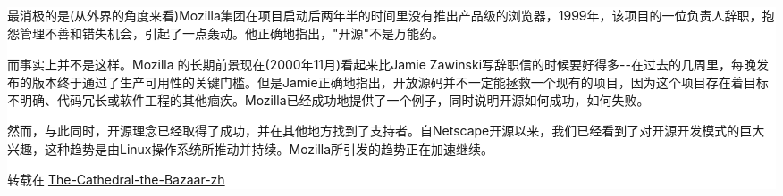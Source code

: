 最消极的是(从外界的角度来看)Mozilla集团在项目启动后两年半的时间里没有推出产品级的浏览器，1999年，该项目的一位负责人辞职，抱怨管理不善和错失机会，引起了一点轰动。他正确地指出，"开源"不是万能药。

而事实上并不是这样。Mozilla 的长期前景现在(2000年11月)看起来比Jamie Zawinski写辞职信的时候要好得多--在过去的几周里，每晚发布的版本终于通过了生产可用性的关键门槛。但是Jamie正确地指出，开放源码并不一定能拯救一个现有的项目，因为这个项目存在着目标不明确、代码冗长或软件工程的其他痼疾。Mozilla已经成功地提供了一个例子，同时说明开源如何成功，如何失败。

然而，与此同时，开源理念已经取得了成功，并在其他地方找到了支持者。自Netscape开源以来，我们已经看到了对开源开发模式的巨大兴趣，这种趋势是由Linux操作系统所推动并持续。Mozilla所引发的趋势正在加速继续。

[^1]: GNU 是自由软件基金会（Free Software Fundation）的一个项目，目标是开发出 UNIX 上所有程序的自由版本，Emacs 是自由软件基会开发出来的一支程序，可做文字编辑器，提供写程序的整合开发环境，用来读电子邮件，新闻群组，甚至浏览网页。更详细的资讯请参考 http://www.gnu.org。 ―― 译注。
[^2]: Linus Torvald 是 Linux 内核程序（kernel）的原始作者。 ―― 译注。
[^3]: 在《*Programing Pearls*》，著名的资讯工程格言家 Jon Bentley 评论 Brooks 的观察说「如果你丢弃一次，你将丢弃第二次」。他几乎是对的。他们两人的重点不是你应该预期第一次的尝试是错的，而是以正确的想法开始会比挽救一场灾难来得更有效率。
[^4]: 成功采用市集模式的开源例子，早在因特网时代之前，与 UNIX 无关，这因特网的传统早就存在。[info-Zip](http://www.cdrom.com/pub/infozip/) 这个压缩工具的开发在 1990-1992 年，主要是针对 DOS，就是一个例子。另一个子是 RBBS 电子布告栏（也是针对 DOS），于 1983 年开始，开发了一个强壮的社群，直到目前（1999 年中）都还经常发布新版本，尽管网络邮件与文件分享有更巨大的优势。当 info-Zip 社群依赖网络邮件形成的规模，RBBS 的开发者文化实际上在 RBBS 支撑线上社群，使它完全独立于 TCP/IP 的基础设施。
[^5]: Delphi 是希腊古都，以善作预言的 Apollo 神殿而闻名。 ―― 译注。
[^6]: 对训服操作系统的复杂度来说，透明与同裁审查都是很有价值的，毕竟这不是一个新概念。在 1965 年，时间共享的非常早期阶段，Corbató 与 Vyssotsky，Multics 操作系统的共同设计者[写到](http://www.multicians.org/fjcc1.html)，一般预期 Multics 将在完成后发布…这是为了两个原因，第一是它可以经得起有兴趣者的审查与批评，第二是有义务要展出，未来的设计者才可以让内部操作系统尽可能清晰，如此会有利于发现系统问题。
[^7]: John Hasler 提过一个有趣的解释，我将它称为「Hasler定律」︰重复工作花费的时间与团队大小呈现 sub-quadratic 关係 ―― 至少比那些需要被消灭的过度计划与管理上升的慢。  
这声明并没有否定「Brooks法则」。复杂度与除错规模随着人数而呈现平方上升，不过重复工作的时间成本至少上升的比较慢。从以下这个无可怀疑的事实很难开发出令人信服的推论︰「不同开发者写的代码会造成功能限制，防止重复工作比那些形成大量臭虫且缺乏计划与沟通结果好多了。」  
将「Linus法则」与「Hasler定律」合併可以得出三种软件项目的开发模式。在小型项目（最多三个开发者），没有管理比有一个主要开发者好。在中等规模的项目，传统的管理成本相对低，在防止重复工作与除错有正面助益。  
而大型项目中，跟重复工作相比，传统的管理成本上升的比预期的快多了。虽然跟传统管理方式相比，人多容易发现错误，但是这些上升的成本对于管理这些事情却有结构性的无力。因此，在大型项目，正面效果完全被传统管理所抵销。
[^8]: 实验版与稳定版 Linux 可以对冲彼此的风险。这分裂形成另一个问题︰截止日的死亡。当两边都有一个不可变动的功能清单与截止日，品质荡然无存且会形成大混乱。我输钱给哈佛商业评论的 Marco Iansiti 与 Alan MacCormack，因为他们向我展示了证据，就是鬆绑其中一的规定可以让排程可行。  
截止日固定但功能清单可变动，放弃到截止日仍为完成的功能，这是一个可行的办法；稳定版 Linux 核心就是如此，Alan Cox（稳定版的维护者）相当准时的发布新版本，但不保证特定臭虫何时被修正，或是从实验版引进什么新功能。  
另一个办法是设定想要的功能名单，并只在全部完成后发布；这是实验版 Linux 核心的作法。De Marco 与 Lister 指出这样的排程政策（完成后叫醒我）不只品质最好，而且平均来说，跟务实与激进的排程相比，发布的时间间隔也较短。  
我怀疑在这论文的早期（2000 年初），我严重低估「完成后叫醒我」对社群的生产力与品质的影响。1999 年发布的 GNOME 1.0 带来的经验是，对未成熟产品的压力会抵销一般开放源代码产品应有的品质。  
透明的过程、完成后叫醒我与开发者自我选择，这三者是对开放源代码的品质一样重要。
[^9]: 这不完全精确，因特网为基础的开源项目的混合式组织特征，依 Brooks 的建议，要解决这样的 N^2 复杂度问题，应该採取「外科手术小组」的团队 ―― 但是现实中差异很大。像跟在领导者身边的代码图书馆员这样的专门角色，实际上不存在；相对于 Brooks 当时来说，这角色被更而有力的软件工具集所取代。而且，开源文化强烈依赖 UNIX 传统的模组、API 与数据隐藏 ―― 没有任何一个是 Brooks 所讲的处方。
[^10]: 反对者跟我说，对同一bug的多症状来说，描述bug特征的难度呈现指数式（譬如 Gaussian 分布或 Poisson 分布）上升。如果可能掌握到分布的外观，那会是很有用的资料。这与debug困难度是均匀分布的差别很大，也就是说单一开发者也应该模仿市集模式，针对单一的bug定一个时间上限，超过的话就追踪下一个bug。从一而终不见得是美德…
[^11]: 相反的组合指笨拙的数据结构配上聪明的代码。 ―― 译注。
[^12]: 事实上，上述的这段话他是用「流程图」（flowchart）和「表格」（tables）这两个名词，但由于三十年间专业术语/文化的变迁，这些名词的意义几乎是相同的。 ―― 译注。
[^13]: 「小王子」就是 Antoine de Saint-Exupery 的作品。这句格言也曾在《*Modern Operating System*》一书中被 Andrew S. Tanenbaum 引用来说明操作系统微核心的设计哲学。 ―― 译注。
[^14]: RFC 822 是 Standard for the Format of ARPA Internet Text Messages。 ―― 译注。
[^15]: RFC 1652 是 SMTP Service Extension for 8bit-MIME Transport。 ―― 译注。

[^16]: 以 fetchmail 为例，隐藏的秘密是指「通行密码」，「虚拟秘密」是指把通行密码编码后存于配置文件中。 ―― 译注。
[^17]: 一个人能不能采取市集模式从无到有的开发项目，取决于市集模式是否能够支持创造性的工作。有人认为，缺乏强而有力的领导力，市集模式只能在目前最尖端的技术上做複製与小幅度改良，而无法开发出最尖端的技术。这也许是 [Halloween Documents](http://www.opensource.org/halloween/) 最无耻的论述，这令人尴尬的两份微软内部文件如此描述开源现象。作者比较了这个类似 UNIX 系统的 Linux 系统是在「追尾灯」（chasing taillights）（当一个项目达到最先进技术的门槛时），认为管理才能进一步扩大前进。  
如果我们把开源替换为 Linux，会发现这跟新的情境差很远。在过去，开源社区不会借着追尾灯或管理制度发明 Emacs 或 WWW 或因特网 ―― 但目前确有非常多创新是采用开源模式。GNOME 项目就是最先进的 GUI，而且在 Linux 社群外也引起相当的注意。还有其他不胜枚举的例子，有兴趣的人可以去看一下 [Freshmeat](http://freshmeat.net/) 等等的项目。  
认为教堂模式（或市集模式，或其他种类的管理结构）能够让创新更值得信赖有个更根本的错误。这完全是无稽之谈。乌合之众没有突破性的洞察力 ―― 即使市集模式的无政府论者没有真正的原创，这使得目前还能生存的企业人士可以赌注维持现状。*洞察力来自于个人*。大多数围绕在这些人身边的社群机制，都希望对于突破性的洞察力更有回应 ―― 滋养与严苛的测试，而不是压榨它们。  
一些人会说这是不切实际的观点，一个典型过时独创者的回归。并非如此，我不是断言这些已出现的人没有突破性的洞察力做开发，而是我们了解同裁审查对于高品质结果是必要的。当然，这些开发的起源来自于一个人的好点子 ―― 而且这是必要的火花。  
因此，创新的根本问题（不管是软件或是其他方面）是如何不压榨它 ―― 或者是更根本的，如何让这些有洞察力的人群越来越多。
推论教堂模式可以做到而低进入门槛的市集模式做不到，这是可笑的。一个是可以让众人合作的社会环境激励创新；而等级制度下的创新却需要做一些政治性的行销才能为自己的想法开发，不然会有被开除的风险。  
如果我们看一下采用教堂模式的软件开发历史，会很快的发现那相当稀少。大型机构依赖大学的研究中心来开发新的点子（因此 Halloween Documents 的作者对于 Linux 的快速开发成果感到相当感冒），或者买一些拥有创新者成果的小型公司；这两种都不是教堂模式，实际上，很多的创新就是被 Halloween Documents 所讚扬的管理方式扼杀的。  
那是负面的部份，读者应该著重在正面的部份。以实验的精神，我提议以下的方式︰选一个你一直信仰的原创原则，例如「当我看见就能了解」。选一个跟 Linux 竞争的封闭源代码操作系统，与一个公认在这上面运行的最好的源代码。观察该源代码与 Freshmeat 一个月。每天计算在 Freshmeat 上原创的成品，然后对比你选的源代码的原创成品的数字。三十天后，统计两者的数据。  
当我写本文的时候，Freshmeat 发布了 32 个，我选的源代码发布了 3 个，这在 Freshmeat 算慢的，但经验上 3 这个数字对封闭源代码来说是相当快的。
[^18]: 现在我们有一个比 fetchmail 更有指引意义的市集模式项目，[EGCS](http://egcs.cygnus.com/)，实验性的 GNU 组译系统。  
这项目是在 1997 年 8 月中发布的，作为一个早期《教堂与市集》的尝试。因为该项目的发起者觉得 GCC 的开发已经迂腐了。在之后大约二十个月，GCC 与 EGCS 各自平行开发 ―― 两者的开发者都来自一样的母体，都源于一样的 GCC 基础源代码，使用高度雷同的 UNIX 工具集与开发环境。唯一不同的是，EGCS 采用市集模式开发，而GCC 采用类似教堂模式的开发。搭配封闭的开发者团队与发布间隔较长。  
这很接近可控制变因的实验，我们想知道的是哪一个比较戏剧性。在这几个月，EGCS 在功能上大幅度领先，较好的最佳化与对 FORTRAN 跟 C++ 的支持。很多人都认为 EGCS 的开发状况比同时期的 GCC 好，而且主要的 Linux 发行版都换到了 EGCS。  
在 1999 年 4 月，自由软件基金会（GCC 的官方支持机构）解散了 GCC 原来的开发团队，将 EGCS 的团队纳入官方支持。
[^19]: 当然，Kropotkin 的评论与「Linus法则」引起关于社会组织控制学的广泛议题。另一个软件工程的理论则建议「Conway法则」 ―― 「如果你有四组人做组译器，你会得到一个四重（4-pass）组译器」。原始的叙述比较一般化︰「组织会以自己内部的沟通结构设计系统」。更简洁的说，「方式决定结果」或「过程变成产品」。  
值得注意的是，开源社区的组织形式与功能才很多层次相配合。到处都是网状架构，不只是因特网如此，人们在分散、鬆散与同裁的结构工作，其中也会发生延迟与降级。在这样的环境中，每一个节点都需要其他节点自愿性的配合才能互动与合作。  
对于社群令人震惊的生产力来说，同裁合作的部份是必要的。关于 Kropotkin 要处理的权力关系，「SNAFU原则」有进一步的论述︰「平等才可能有真正的沟通，因为对于劣等者来说，讲善意的谎言比陈述事实更有吸引力。」开创性的团队合作依赖于真正的沟通，在权力的展示下反而会被严重拖累。开源社区就是这样的情况，这将在除错、低生产力与机会消耗异常巨大的成本。  
此外，「SNAFU原则」预测在需要授权的组织中，决策者与现实会慢慢脱节，对决策者的资讯太多会变成善意的谎言。这情形在传统的软件开发很容易见到，劣等者有强烈动机隐瞒、忽视与简化问题。当这过程变成产品是，那会是一个大灾难。

[^20]: 指管理者也会害怕自己成为漫画中那个老板。 ―― 译注。

转载在 [The-Cathedral-the-Bazaar-zh](https://github.com/thuwyh/The-Cathedral-the-Bazaar-zh/blob/master/%E5%A4%A7%E6%95%99%E5%A0%82%E4%B8%8E%E9%9B%86%E5%B8%82.md)
